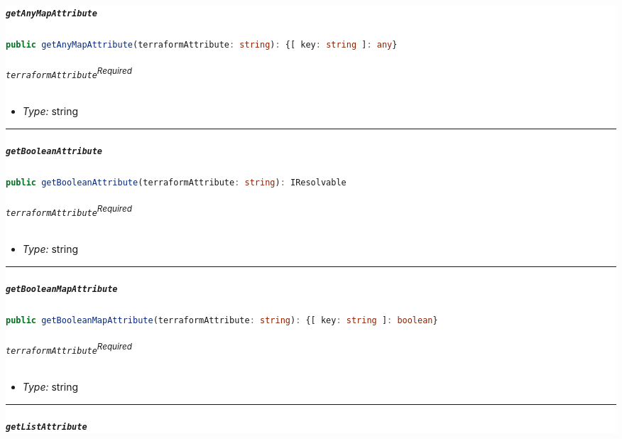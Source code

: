 ##### `getAnyMapAttribute` <a name="getAnyMapAttribute" id="@ithings/cdktf-provider-openstack.networkingQosDscpMarkingRuleV2.NetworkingQosDscpMarkingRuleV2.getAnyMapAttribute"></a>

```typescript
public getAnyMapAttribute(terraformAttribute: string): {[ key: string ]: any}
```

###### `terraformAttribute`<sup>Required</sup> <a name="terraformAttribute" id="@ithings/cdktf-provider-openstack.networkingQosDscpMarkingRuleV2.NetworkingQosDscpMarkingRuleV2.getAnyMapAttribute.parameter.terraformAttribute"></a>

- *Type:* string

---

##### `getBooleanAttribute` <a name="getBooleanAttribute" id="@ithings/cdktf-provider-openstack.networkingQosDscpMarkingRuleV2.NetworkingQosDscpMarkingRuleV2.getBooleanAttribute"></a>

```typescript
public getBooleanAttribute(terraformAttribute: string): IResolvable
```

###### `terraformAttribute`<sup>Required</sup> <a name="terraformAttribute" id="@ithings/cdktf-provider-openstack.networkingQosDscpMarkingRuleV2.NetworkingQosDscpMarkingRuleV2.getBooleanAttribute.parameter.terraformAttribute"></a>

- *Type:* string

---

##### `getBooleanMapAttribute` <a name="getBooleanMapAttribute" id="@ithings/cdktf-provider-openstack.networkingQosDscpMarkingRuleV2.NetworkingQosDscpMarkingRuleV2.getBooleanMapAttribute"></a>

```typescript
public getBooleanMapAttribute(terraformAttribute: string): {[ key: string ]: boolean}
```

###### `terraformAttribute`<sup>Required</sup> <a name="terraformAttribute" id="@ithings/cdktf-provider-openstack.networkingQosDscpMarkingRuleV2.NetworkingQosDscpMarkingRuleV2.getBooleanMapAttribute.parameter.terraformAttribute"></a>

- *Type:* string

---

##### `getListAttribute` <a name="getListAttribute" id="@ithings/cdktf-provider-openstack.networkingQosDscpMarkingRuleV2.NetworkingQosDscpMarkingRuleV2.getListAttribute"></a>
